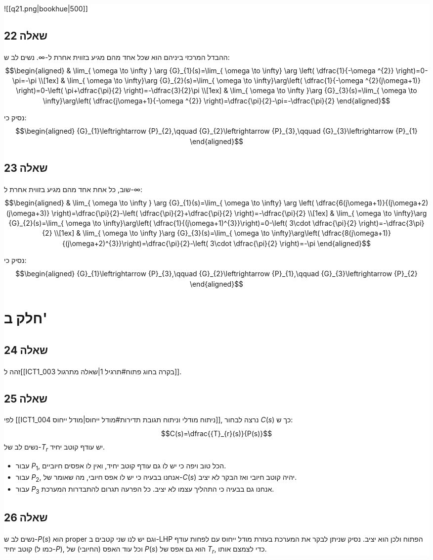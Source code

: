 ![[q21.png|bookhue|500]]

## שאלה 22
ההבדל המרכזי ביניהם הוא שכל אחד מהם מגיע בזווית אחרת ל-$\infty$. נשים לב ש:
$$\begin{aligned}
 & \lim_{ \omega \to \infty } \arg {G}_{1}(s)=\lim_{ \omega \to \infty} \arg \left( \dfrac{1}{-\omega ^{2}} \right)=0-\pi=-\pi \\[1ex]
 & \lim_{ \omega \to \infty}\arg {G}_{2}(s)=\lim_{ \omega \to \infty}\arg\left( \dfrac{1}{-\omega ^{2}(j\omega+1)} \right)=0-\left( \pi+\dfrac{\pi}{2} \right)=-\dfrac{3}{2}\pi \\[1ex]
 & \lim_{ \omega \to \infty }\arg {G}_{3}(s)=\lim_{ \omega \to \infty}\arg\left( \dfrac{j\omega+1}{-\omega ^{2}} \right)=\dfrac{\pi}{2}-\pi=-\dfrac{\pi}{2}
\end{aligned}$$

נסיק כי:
$$\begin{aligned}
{G}_{1}\leftrightarrow {P}_{2},\qquad {G}_{2}\leftrightarrow {P}_{3},\qquad {G}_{3}\leftrightarrow {P}_{1}
\end{aligned}$$

## שאלה 23
שוב, כל אחת אחד מהם מגיע בזווית אחרת ל-$\infty$:
$$\begin{aligned}
 & \lim_{ \omega \to \infty } \arg {G}_{1}(s)=\lim_{ \omega \to \infty} \arg \left( \dfrac{6(j\omega+1)}{(j\omega+2)(j\omega+3)} \right)=\dfrac{\pi}{2}-\left( \dfrac{\pi}{2}+\dfrac{\pi}{2} \right)=-\dfrac{\pi}{2} \\[1ex]
 & \lim_{ \omega \to \infty}\arg {G}_{2}(s)=\lim_{ \omega \to \infty}\arg\left( \dfrac{1}{(j\omega+1)^{3}}\right)=0-\left( 3\cdot \dfrac{\pi}{2} \right)=-\dfrac{3\pi}{2} \\[1ex]
 & \lim_{ \omega \to \infty }\arg {G}_{3}(s)=\lim_{ \omega \to \infty}\arg\left( \dfrac{8(j\omega+1)}{(j\omega+2)^{3}}\right)=\dfrac{\pi}{2}-\left( 3\cdot \dfrac{\pi}{2} \right)=-\pi 
\end{aligned}$$

נסיק כי:
$$\begin{aligned}
{G}_{1}\leftrightarrow {P}_{3},\qquad {G}_{2}\leftrightarrow {P}_{1},\qquad {G}_{3}\leftrightarrow {P}_{2}
\end{aligned}$$

# חלק ב'

## שאלה 24
זהה ל[[ICT1_003 בקרה בחוג פתוח#תרגיל 1|שאלה מתרגול]].

## שאלה 25
לפי [[ICT1_004 ניתוח מודלי וניתוח תגובת תדירות#מודל ייחוס|מודל ייחוס]], נרצה לבחור $C(s)$ כך ש:
$$C(s)=\dfrac{{T}_{r}(s)}{P(s)}$$
נשים לב של-${T}_{r}$ יש עודף קוטב יחיד.
- עבור ${P}_{1}$, הכל טוב ויפה כי יש לו גם עודף קוטב יחיד, ואין לו אפסים חיוביים.
- עבור ${P}_{2}$, אנחנו בבעיה כי יש לו אפס חיובי, מה שאומר של-$C(s)$ יהיה קוטב חיובי ואז הבקר לא יציב.
- עבור ${P}_{3}$ אנחנו גם בבעיה כי התהליך עצמו לא יציב. כל הפרעה תגרום להתבדרות המערכת.
## שאלה 26
נשים לב ש-$P(s)$ הוא proper וגם יש לנו שני קטבים ב-LHP הפתוח ולכן הוא יציב. נסיק שניתן לבקר את המערכת בעזרת מודל ייחוס עם לפחות עודף קוטב יחיד (כמו ל-$P$), וכל עוד האפס (החיובי) של $P(s)$ הוא גם אפס של ${T}_{r}$, כדי לצמצם אותו.
